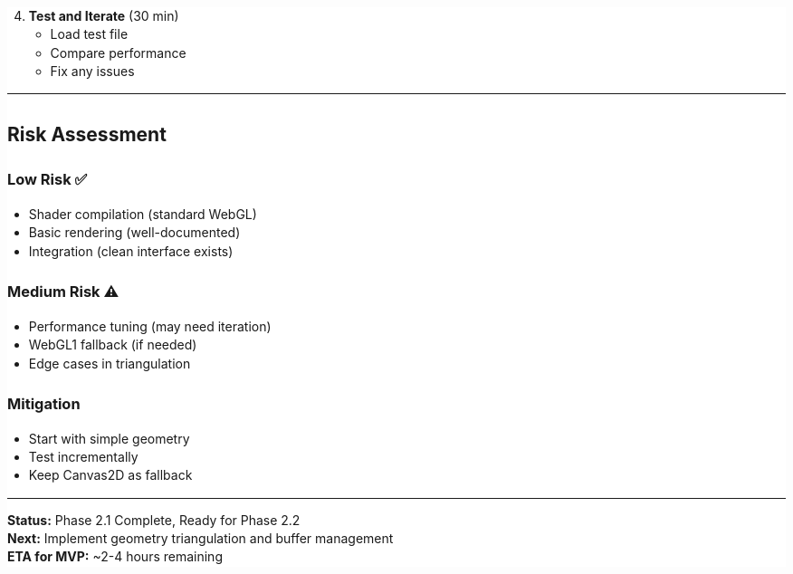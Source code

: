 4. **Test and Iterate** (30 min)
   - Load test file
   - Compare performance
   - Fix any issues

---

## Risk Assessment

### Low Risk ✅
- Shader compilation (standard WebGL)
- Basic rendering (well-documented)
- Integration (clean interface exists)

### Medium Risk ⚠️
- Performance tuning (may need iteration)
- WebGL1 fallback (if needed)
- Edge cases in triangulation

### Mitigation
- Start with simple geometry
- Test incrementally
- Keep Canvas2D as fallback

---

**Status:** Phase 2.1 Complete, Ready for Phase 2.2  
**Next:** Implement geometry triangulation and buffer management  
**ETA for MVP:** ~2-4 hours remaining
